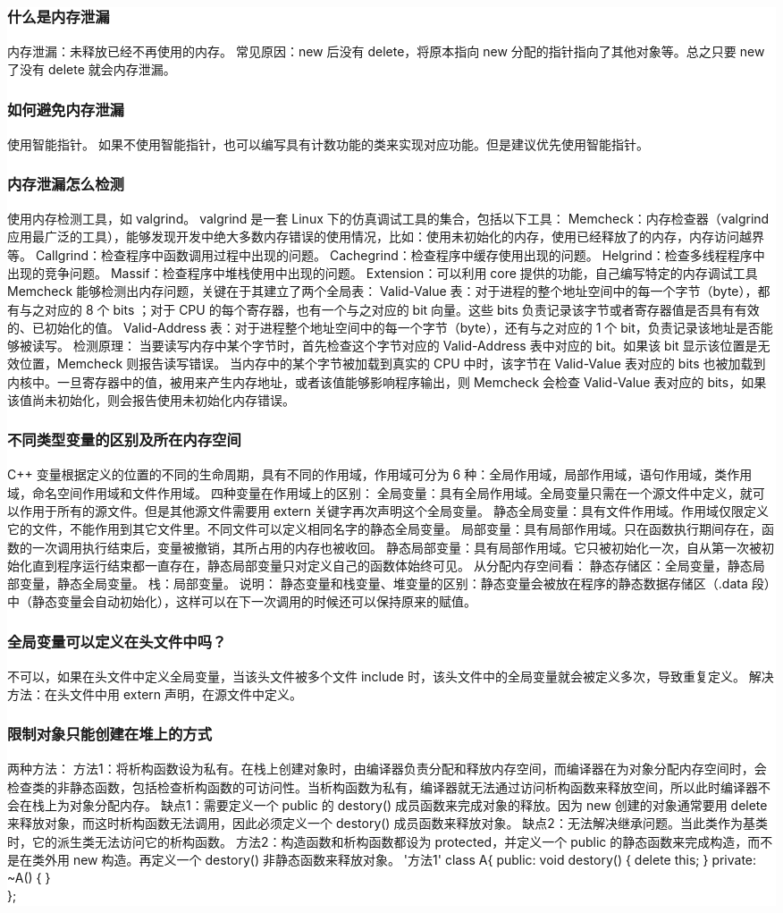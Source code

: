 ### 什么是内存泄漏
内存泄漏：未释放已经不再使用的内存。
常见原因：new 后没有 delete，将原本指向 new 分配的指针指向了其他对象等。总之只要 new 了没有 delete 就会内存泄漏。

### 如何避免内存泄漏
使用智能指针。
如果不使用智能指针，也可以编写具有计数功能的类来实现对应功能。但是建议优先使用智能指针。

### 内存泄漏怎么检测
使用内存检测工具，如 valgrind。
valgrind 是一套 Linux 下的仿真调试工具的集合，包括以下工具：
Memcheck：内存检查器（valgrind 应用最广泛的工具），能够发现开发中绝大多数内存错误的使用情况，比如：使用未初始化的内存，使用已经释放了的内存，内存访问越界等。
Callgrind：检查程序中函数调用过程中出现的问题。
Cachegrind：检查程序中缓存使用出现的问题。
Helgrind：检查多线程程序中出现的竞争问题。
Massif：检查程序中堆栈使用中出现的问题。
Extension：可以利用 core 提供的功能，自己编写特定的内存调试工具
Memcheck 能够检测出内存问题，关键在于其建立了两个全局表：
Valid-Value 表：对于进程的整个地址空间中的每一个字节（byte），都有与之对应的 8 个 bits ；对于 CPU 的每个寄存器，也有一个与之对应的 bit 向量。这些 bits 负责记录该字节或者寄存器值是否具有有效的、已初始化的值。
Valid-Address 表：对于进程整个地址空间中的每一个字节（byte），还有与之对应的 1 个 bit，负责记录该地址是否能够被读写。
检测原理：
当要读写内存中某个字节时，首先检查这个字节对应的 Valid-Address 表中对应的 bit。如果该 bit 显示该位置是无效位置，Memcheck 则报告读写错误。
当内存中的某个字节被加载到真实的 CPU 中时，该字节在 Valid-Value 表对应的 bits 也被加载到内核中。一旦寄存器中的值，被用来产生内存地址，或者该值能够影响程序输出，则 Memcheck 会检查 Valid-Value 表对应的 bits，如果该值尚未初始化，则会报告使用未初始化内存错误。

### 不同类型变量的区别及所在内存空间
C++ 变量根据定义的位置的不同的生命周期，具有不同的作用域，作用域可分为 6 种：全局作用域，局部作用域，语句作用域，类作用域，命名空间作用域和文件作用域。
四种变量在作用域上的区别：
全局变量：具有全局作用域。全局变量只需在一个源文件中定义，就可以作用于所有的源文件。但是其他源文件需要用 extern 关键字再次声明这个全局变量。
静态全局变量：具有文件作用域。作用域仅限定义它的文件，不能作用到其它文件里。不同文件可以定义相同名字的静态全局变量。
局部变量：具有局部作用域。只在函数执行期间存在，函数的一次调用执行结束后，变量被撤销，其所占用的内存也被收回。
静态局部变量：具有局部作用域。它只被初始化一次，自从第一次被初始化直到程序运行结束都一直存在，静态局部变量只对定义自己的函数体始终可见。
从分配内存空间看：
静态存储区：全局变量，静态局部变量，静态全局变量。
栈：局部变量。
说明：
静态变量和栈变量、堆变量的区别：静态变量会被放在程序的静态数据存储区（.data 段）中（静态变量会自动初始化），这样可以在下一次调用的时候还可以保持原来的赋值。

### 全局变量可以定义在头文件中吗？
不可以，如果在头文件中定义全局变量，当该头文件被多个文件 include 时，该头文件中的全局变量就会被定义多次，导致重复定义。
解决方法：在头文件中用 extern 声明，在源文件中定义。

### 限制对象只能创建在堆上的方式
两种方法：
方法1：将析构函数设为私有。在栈上创建对象时，由编译器负责分配和释放内存空间，而编译器在为对象分配内存空间时，会检查类的非静态函数，包括检查析构函数的可访问性。当析构函数为私有，编译器就无法通过访问析构函数来释放空间，所以此时编译器不会在栈上为对象分配内存。
缺点1：需要定义一个 public 的 destory() 成员函数来完成对象的释放。因为 new 创建的对象通常要用 delete 来释放对象，而这时析构函数无法调用，因此必须定义一个 destory() 成员函数来释放对象。
缺点2：无法解决继承问题。当此类作为基类时，它的派生类无法访问它的析构函数。
方法2：构造函数和析构函数都设为 protected，并定义一个 public 的静态函数来完成构造，而不是在类外用 new 构造。再定义一个 destory() 非静态函数来释放对象。
'方法1'
class A{
public:
    void destory() { delete this; }
private:
    ~A() { }        
};
